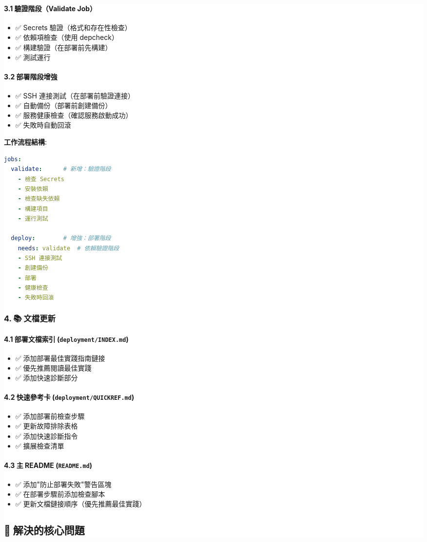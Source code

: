#### 3.1 驗證階段（Validate Job）
- ✅ Secrets 驗證（格式和存在性檢查）
- ✅ 依賴項檢查（使用 depcheck）
- ✅ 構建驗證（在部署前先構建）
- ✅ 測試運行

#### 3.2 部署階段增強
- ✅ SSH 連接測試（在部署前驗證連接）
- ✅ 自動備份（部署前創建備份）
- ✅ 服務健康檢查（確認服務啟動成功）
- ✅ 失敗時自動回滾

**工作流程結構**:
```yaml
jobs:
  validate:      # 新增：驗證階段
    - 檢查 Secrets
    - 安裝依賴
    - 檢查缺失依賴
    - 構建項目
    - 運行測試
  
  deploy:        # 增強：部署階段
    needs: validate  # 依賴驗證階段
    - SSH 連接測試
    - 創建備份
    - 部署
    - 健康檢查
    - 失敗時回滾
```

### 4. 📚 文檔更新

#### 4.1 部署文檔索引 (`deployment/INDEX.md`)
- ✅ 添加部署最佳實踐指南鏈接
- ✅ 優先推薦閱讀最佳實踐
- ✅ 添加快速診斷部分

#### 4.2 快速參考卡 (`deployment/QUICKREF.md`)
- ✅ 添加部署前檢查步驟
- ✅ 更新故障排除表格
- ✅ 添加快速診斷指令
- ✅ 擴展檢查清單

#### 4.3 主 README (`README.md`)
- ✅ 添加"防止部署失敗"警告區塊
- ✅ 在部署步驟前添加檢查腳本
- ✅ 更新文檔鏈接順序（優先推薦最佳實踐）

## 🎯 解決的核心問題
